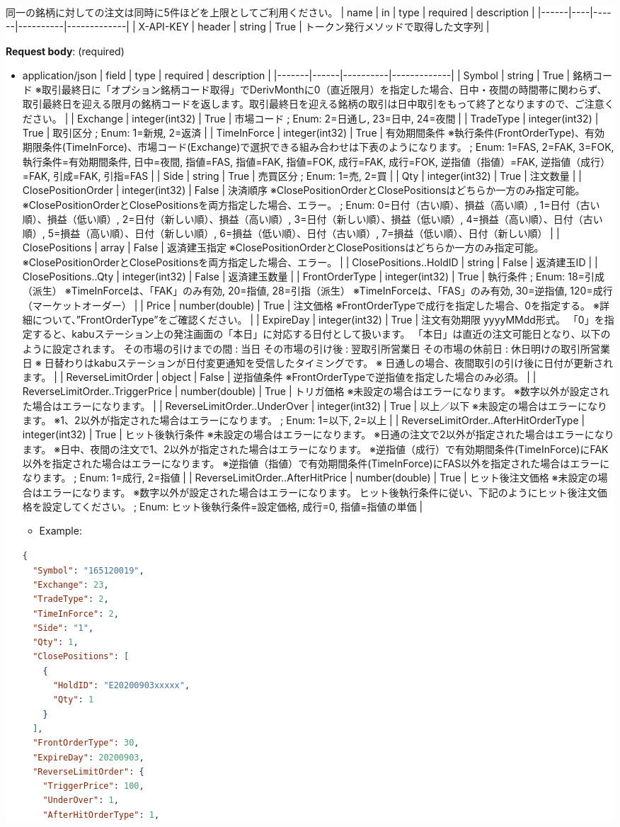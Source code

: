 同一の銘柄に対しての注文は同時に5件ほどを上限としてご利用ください。
| name | in | type | required | description |
|------|----|------|----------|-------------|
| X-API-KEY | header | string | True | トークン発行メソッドで取得した文字列 |

**Request body**: (required)
* application/json
    | field | type | required | description |
    |-------|------|----------|-------------|
    | Symbol | string | True | 銘柄コード ※取引最終日に「オプション銘柄コード取得」でDerivMonthに0（直近限月）を指定した場合、日中・夜間の時間帯に関わらず、取引最終日を迎える限月の銘柄コードを返します。取引最終日を迎える銘柄の取引は日中取引をもって終了となりますので、ご注意ください。 |
    | Exchange | integer(int32) | True | 市場コード ; Enum: 2=日通し, 23=日中, 24=夜間 |
    | TradeType | integer(int32) | True | 取引区分 ; Enum: 1=新規, 2=返済 |
    | TimeInForce | integer(int32) | True | 有効期間条件   ※執行条件(FrontOrderType)、有効期限条件(TimeInForce)、市場コード(Exchange)で選択できる組み合わせは下表のようになります。               ; Enum: 1=FAS, 2=FAK, 3=FOK, 執行条件=有効期間条件, 日中=夜間, 指値=FAS, 指値=FAK, 指値=FOK, 成行=FAK, 成行=FOK, 逆指値（指値）=FAK, 逆指値（成行）=FAK, 引成=FAK, 引指=FAS |
    | Side | string | True | 売買区分 ; Enum: 1=売, 2=買 |
    | Qty | integer(int32) | True | 注文数量 |
    | ClosePositionOrder | integer(int32) | False | 決済順序 ※ClosePositionOrderとClosePositionsはどちらか一方のみ指定可能。 ※ClosePositionOrderとClosePositionsを両方指定した場合、エラー。 ; Enum: 0=日付（古い順）、損益（高い順）, 1=日付（古い順）、損益（低い順）, 2=日付（新しい順）、損益（高い順）, 3=日付（新しい順）、損益（低い順）, 4=損益（高い順）、日付（古い順）, 5=損益（高い順）、日付（新しい順）, 6=損益（低い順）、日付（古い順）, 7=損益（低い順）、日付（新しい順） |
    | ClosePositions | array<object> | False | 返済建玉指定 ※ClosePositionOrderとClosePositionsはどちらか一方のみ指定可能。 ※ClosePositionOrderとClosePositionsを両方指定した場合、エラー。 |
    | ClosePositions..HoldID | string | False | 返済建玉ID |
    | ClosePositions..Qty | integer(int32) | False | 返済建玉数量 |
    | FrontOrderType | integer(int32) | True | 執行条件 ; Enum: 18=引成（派生）
    ※TimeInForceは、「FAK」のみ有効, 20=指値, 28=引指（派生）
    ※TimeInForceは、「FAS」のみ有効, 30=逆指値, 120=成行（マーケットオーダー） |
    | Price | number(double) | True | 注文価格 ※FrontOrderTypeで成行を指定した場合、0を指定する。 ※詳細について、”FrontOrderType”をご確認ください。 |
    | ExpireDay | integer(int32) | True | 注文有効期限  yyyyMMdd形式。  「0」を指定すると、kabuステーション上の発注画面の「本日」に対応する日付として扱います。  「本日」は直近の注文可能日となり、以下のように設定されます。  その市場の引けまでの間 : 当日  その市場の引け後       : 翌取引所営業日  その市場の休前日       : 休日明けの取引所営業日  ※ 日替わりはkabuステーションが日付変更通知を受信したタイミングです。  ※ 日通しの場合、夜間取引の引け後に日付が更新されます。 |
    | ReverseLimitOrder | object | False | 逆指値条件  ※FrontOrderTypeで逆指値を指定した場合のみ必須。 |
    | ReverseLimitOrder..TriggerPrice | number(double) | True | トリガ価格  ※未設定の場合はエラーになります。  ※数字以外が設定された場合はエラーになります。 |
    | ReverseLimitOrder..UnderOver | integer(int32) | True | 以上／以下  ※未設定の場合はエラーになります。  ※1、2以外が指定された場合はエラーになります。 ; Enum: 1=以下, 2=以上 |
    | ReverseLimitOrder..AfterHitOrderType | integer(int32) | True | ヒット後執行条件  ※未設定の場合はエラーになります。  ※日通の注文で2以外が指定された場合はエラーになります。  ※日中、夜間の注文で1、2以外が指定された場合はエラーになります。  ※逆指値（成行）で有効期間条件(TimeInForce)にFAK以外を指定された場合はエラーになります。  ※逆指値（指値）で有効期間条件(TimeInForce)にFAS以外を指定された場合はエラーになります。 ; Enum: 1=成行, 2=指値 |
    | ReverseLimitOrder..AfterHitPrice | number(double) | True | ヒット後注文価格  ※未設定の場合はエラーになります。  ※数字以外が設定された場合はエラーになります。   ヒット後執行条件に従い、下記のようにヒット後注文価格を設定してください。	 ; Enum: ヒット後執行条件=設定価格, 成行=0, 指値=指値の単価 |

    * Example:
    ```json
    {
      "Symbol": "165120019",
      "Exchange": 23,
      "TradeType": 2,
      "TimeInForce": 2,
      "Side": "1",
      "Qty": 1,
      "ClosePositions": [
        {
          "HoldID": "E20200903xxxxx",
          "Qty": 1
        }
      ],
      "FrontOrderType": 30,
      "ExpireDay": 20200903,
      "ReverseLimitOrder": {
        "TriggerPrice": 100,
        "UnderOver": 1,
        "AfterHitOrderType": 1,